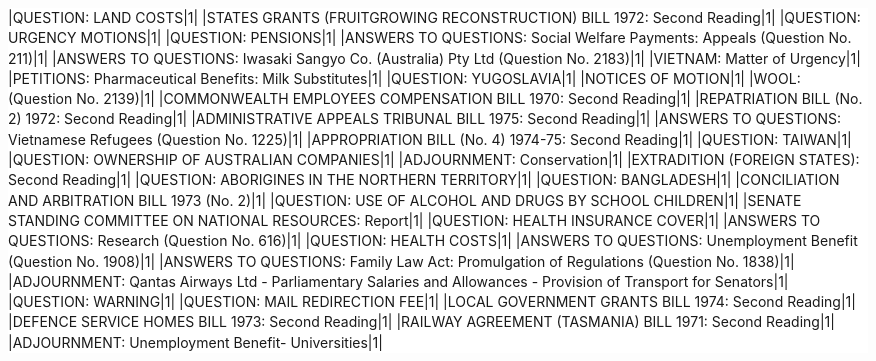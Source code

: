 |QUESTION: LAND COSTS|1|
|STATES GRANTS (FRUITGROWING RECONSTRUCTION) BILL 1972: Second Reading|1|
|QUESTION: URGENCY MOTIONS|1|
|QUESTION: PENSIONS|1|
|ANSWERS TO QUESTIONS: Social Welfare Payments: Appeals (Question No. 211)|1|
|ANSWERS TO QUESTIONS: Iwasaki Sangyo Co. (Australia) Pty Ltd (Question No. 2183)|1|
|VIETNAM: Matter of Urgency|1|
|PETITIONS: Pharmaceutical Benefits: Milk Substitutes|1|
|QUESTION: YUGOSLAVIA|1|
|NOTICES OF MOTION|1|
|WOOL: (Question No. 2139)|1|
|COMMONWEALTH EMPLOYEES COMPENSATION BILL 1970: Second Reading|1|
|REPATRIATION BILL (No. 2) 1972: Second Reading|1|
|ADMINISTRATIVE APPEALS TRIBUNAL BILL 1975: Second Reading|1|
|ANSWERS TO QUESTIONS: Vietnamese Refugees (Question No. 1225)|1|
|APPROPRIATION BILL (No. 4) 1974-75: Second Reading|1|
|QUESTION: TAIWAN|1|
|QUESTION: OWNERSHIP OF AUSTRALIAN COMPANIES|1|
|ADJOURNMENT: Conservation|1|
|EXTRADITION (FOREIGN STATES): Second Reading|1|
|QUESTION: ABORIGINES IN THE NORTHERN TERRITORY|1|
|QUESTION: BANGLADESH|1|
|CONCILIATION AND ARBITRATION BILL 1973 (No. 2)|1|
|QUESTION: USE OF ALCOHOL AND DRUGS BY SCHOOL CHILDREN|1|
|SENATE STANDING COMMITTEE ON NATIONAL RESOURCES: Report|1|
|QUESTION: HEALTH INSURANCE COVER|1|
|ANSWERS TO QUESTIONS: Research (Question No. 616)|1|
|QUESTION: HEALTH COSTS|1|
|ANSWERS TO QUESTIONS: Unemployment Benefit (Question No. 1908)|1|
|ANSWERS TO QUESTIONS: Family Law Act: Promulgation of Regulations (Question No. 1838)|1|
|ADJOURNMENT: Qantas Airways Ltd - Parliamentary Salaries and Allowances - Provision of Transport for Senators|1|
|QUESTION: WARNING|1|
|QUESTION: MAIL REDIRECTION FEE|1|
|LOCAL GOVERNMENT GRANTS BILL 1974: Second Reading|1|
|DEFENCE SERVICE HOMES BILL 1973: Second Reading|1|
|RAILWAY AGREEMENT (TASMANIA) BILL 1971: Second Reading|1|
|ADJOURNMENT: Unemployment Benefit- Universities|1|
